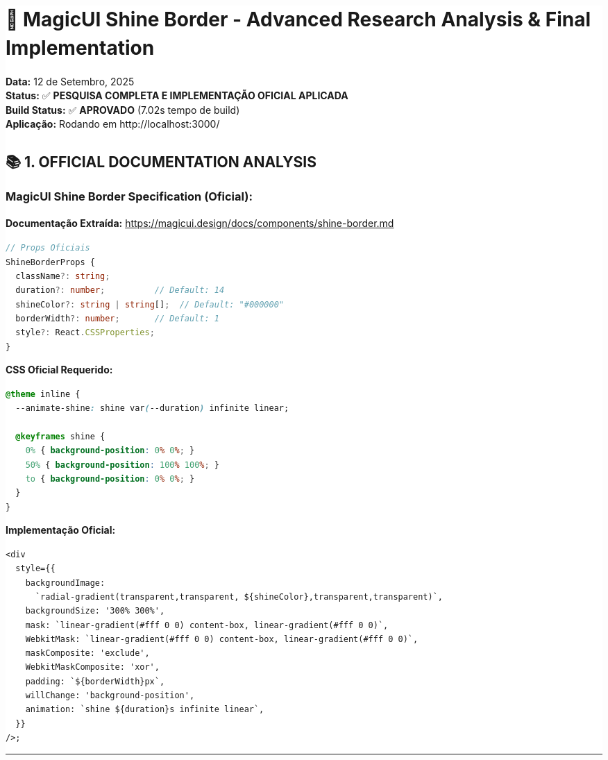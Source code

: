 # 🔬 MagicUI Shine Border - Advanced Research Analysis & Final Implementation

**Data:** 12 de Setembro, 2025\
**Status:** ✅ **PESQUISA COMPLETA E IMPLEMENTAÇÃO OFICIAL APLICADA**\
**Build Status:** ✅ **APROVADO** (7.02s tempo de build)\
**Aplicação:** Rodando em http://localhost:3000/

## 📚 **1. OFFICIAL DOCUMENTATION ANALYSIS**

### **MagicUI Shine Border Specification (Oficial):**

**Documentação Extraída:** https://magicui.design/docs/components/shine-border.md

```typescript
// Props Oficiais
ShineBorderProps {
  className?: string;
  duration?: number;          // Default: 14
  shineColor?: string | string[];  // Default: "#000000"
  borderWidth?: number;       // Default: 1
  style?: React.CSSProperties;
}
```

**CSS Oficial Requerido:**

```css
@theme inline {
  --animate-shine: shine var(--duration) infinite linear;
  
  @keyframes shine {
    0% { background-position: 0% 0%; }
    50% { background-position: 100% 100%; }
    to { background-position: 0% 0%; }
  }
}
```

**Implementação Oficial:**

```tsx
<div
  style={{
    backgroundImage:
      `radial-gradient(transparent,transparent, ${shineColor},transparent,transparent)`,
    backgroundSize: '300% 300%',
    mask: `linear-gradient(#fff 0 0) content-box, linear-gradient(#fff 0 0)`,
    WebkitMask: `linear-gradient(#fff 0 0) content-box, linear-gradient(#fff 0 0)`,
    maskComposite: 'exclude',
    WebkitMaskComposite: 'xor',
    padding: `${borderWidth}px`,
    willChange: 'background-position',
    animation: `shine ${duration}s infinite linear`,
  }}
/>;
```

---